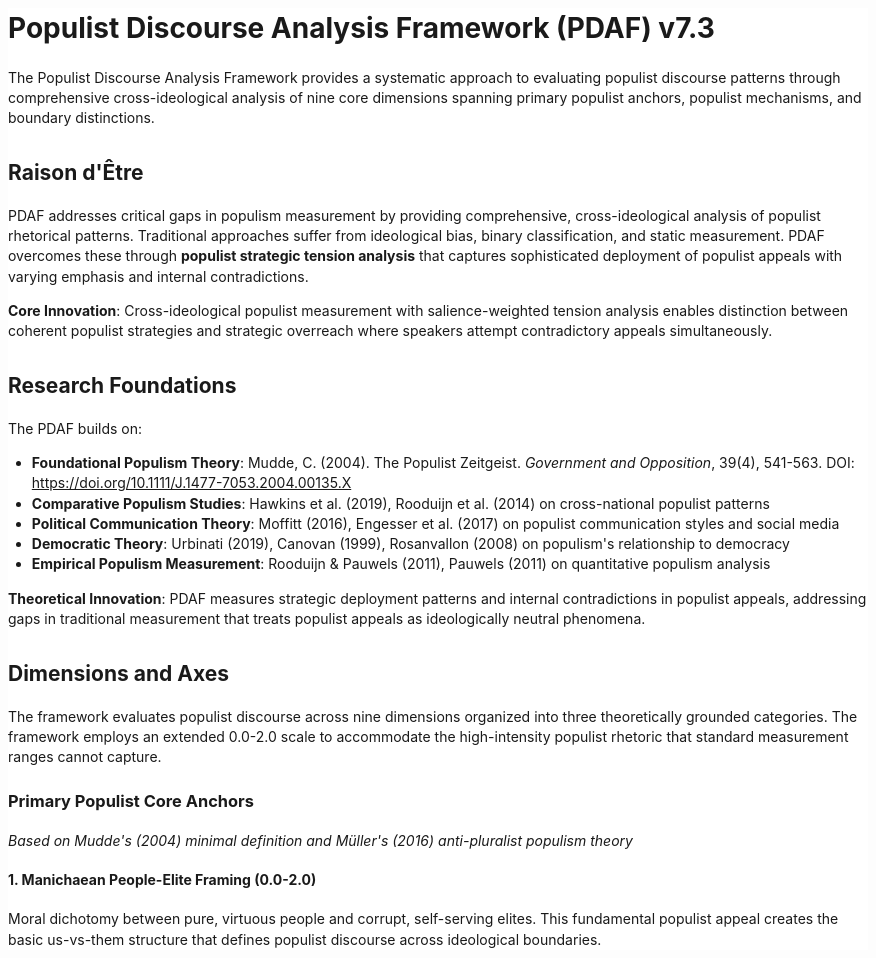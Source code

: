 # Populist Discourse Analysis Framework (PDAF) v7.3

The Populist Discourse Analysis Framework provides a systematic approach to evaluating populist discourse patterns through comprehensive cross-ideological analysis of nine core dimensions spanning primary populist anchors, populist mechanisms, and boundary distinctions.

## Raison d'Être

PDAF addresses critical gaps in populism measurement by providing comprehensive, cross-ideological analysis of populist rhetorical patterns. Traditional approaches suffer from ideological bias, binary classification, and static measurement. PDAF overcomes these through **populist strategic tension analysis** that captures sophisticated deployment of populist appeals with varying emphasis and internal contradictions.

**Core Innovation**: Cross-ideological populist measurement with salience-weighted tension analysis enables distinction between coherent populist strategies and strategic overreach where speakers attempt contradictory appeals simultaneously.

## Research Foundations

The PDAF builds on:
- **Foundational Populism Theory**: Mudde, C. (2004). The Populist Zeitgeist. *Government and Opposition*, 39(4), 541-563. DOI: https://doi.org/10.1111/J.1477-7053.2004.00135.X
- **Comparative Populism Studies**: Hawkins et al. (2019), Rooduijn et al. (2014) on cross-national populist patterns
- **Political Communication Theory**: Moffitt (2016), Engesser et al. (2017) on populist communication styles and social media
- **Democratic Theory**: Urbinati (2019), Canovan (1999), Rosanvallon (2008) on populism's relationship to democracy
- **Empirical Populism Measurement**: Rooduijn & Pauwels (2011), Pauwels (2011) on quantitative populism analysis

**Theoretical Innovation**: PDAF measures strategic deployment patterns and internal contradictions in populist appeals, addressing gaps in traditional measurement that treats populist appeals as ideologically neutral phenomena.

## Dimensions and Axes

The framework evaluates populist discourse across nine dimensions organized into three theoretically grounded categories. The framework employs an extended 0.0-2.0 scale to accommodate the high-intensity populist rhetoric that standard measurement ranges cannot capture.

### Primary Populist Core Anchors
*Based on Mudde's (2004) minimal definition and Müller's (2016) anti-pluralist populism theory*

#### 1. Manichaean People-Elite Framing (0.0-2.0)
Moral dichotomy between pure, virtuous people and corrupt, self-serving elites. This fundamental populist appeal creates the basic us-vs-them structure that defines populist discourse across ideological boundaries.
